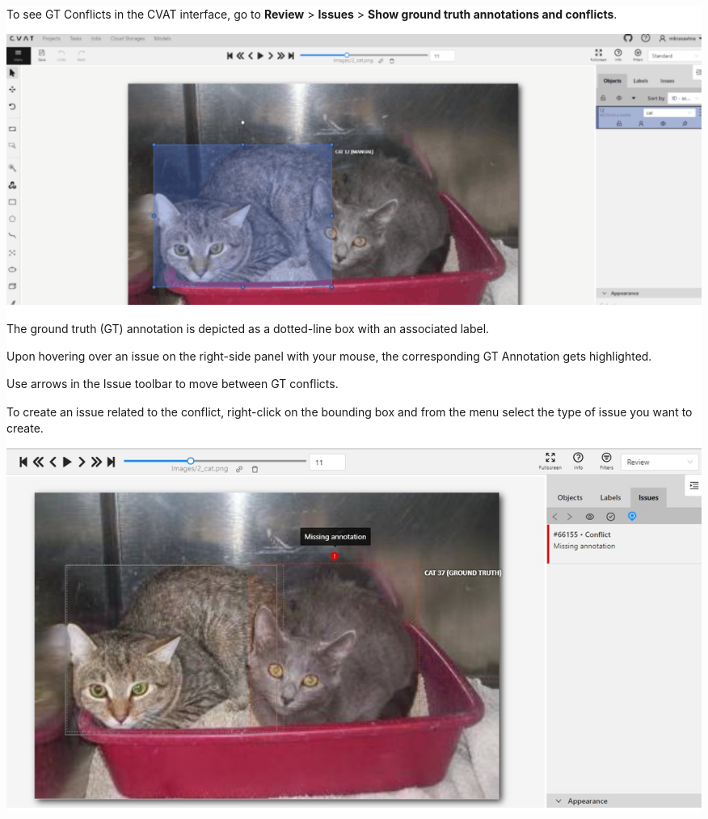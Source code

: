 To see GT Conflicts in the CVAT interface, go to **Review** >
**Issues** > **Show ground truth annotations and conflicts**.

![GT conflict](/images/honeypot06.gif)

The ground truth (GT) annotation is depicted as
a dotted-line box with an associated label.

Upon hovering over an issue on the right-side panel with your mouse,
the corresponding GT Annotation gets highlighted.

Use arrows in the Issue toolbar to move between GT conflicts.

To create an issue related to the conflict,
right-click on the bounding box and from the
menu select the type of issue you want to create.

![GT conflict](/images/honeypot07.jpg)
